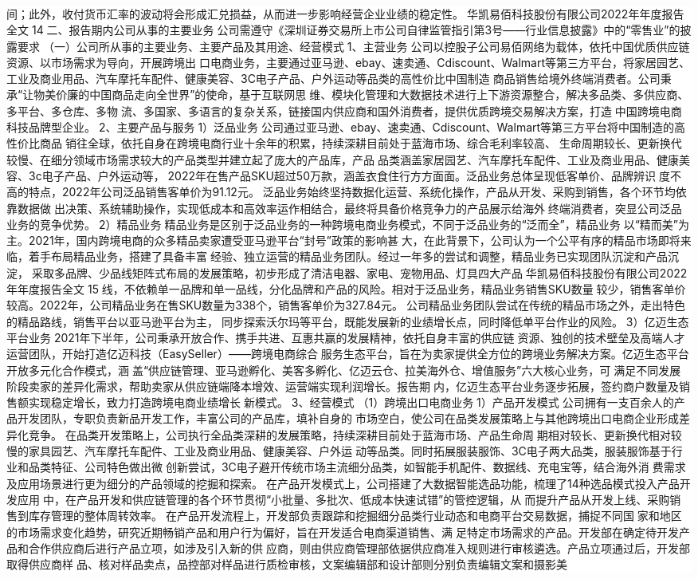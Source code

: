 间；此外，收付货币汇率的波动将会形成汇兑损益，从而进一步影响经营企业业绩的稳定性。
华凯易佰科技股份有限公司2022年年度报告全文
14
二、报告期内公司从事的主要业务
公司需遵守《深圳证券交易所上市公司自律监管指引第3号——行业信息披露》中的“零售业”的披
露要求
（一）公司所从事的主要业务、主要产品及其用途、经营模式
1、主营业务
公司以控股子公司易佰网络为载体，依托中国优质供应链资源、以市场需求为导向，开展跨境出
口电商业务，主要通过亚马逊、ebay、速卖通、Cdiscount、Walmart等第三方平台，将家居园艺、
工业及商业用品、汽车摩托车配件、健康美容、3C电子产品、户外运动等品类的高性价比中国制造
商品销售给境外终端消费者。公司秉承“让物美价廉的中国商品走向全世界”的使命，基于互联网思
维、模块化管理和大数据技术进行上下游资源整合，解决多品类、多供应商、多平台、多仓库、多物
流、多国家、多语言的复杂关系，链接国内供应商和国外消费者，提供优质跨境交易解决方案，打造
中国跨境电商科技品牌型企业。
2、主要产品与服务
1）泛品业务
公司通过亚马逊、ebay、速卖通、Cdiscount、Walmart等第三方平台将中国制造的高性价比商品
销往全球，依托自身在跨境电商行业十余年的积累，持续深耕目前处于蓝海市场、综合毛利率较高、
生命周期较长、更新换代较慢、在细分领域市场需求较大的产品类型并建立起了庞大的产品库，产品
品类涵盖家居园艺、汽车摩托车配件、工业及商业用品、健康美容、3c电子产品、户外运动等，
2022年在售产品SKU超过50万款，涵盖衣食住行方方面面。泛品业务总体呈现低客单价、品牌辨识
度不高的特点，2022年公司泛品销售客单价为91.12元。
泛品业务始终坚持数据化运营、系统化操作，产品从开发、采购到销售，各个环节均依靠数据做
出决策、系统辅助操作，实现低成本和高效率运作相结合，最终将具备价格竞争力的产品展示给海外
终端消费者，突显公司泛品业务的竞争优势。
2）精品业务
精品业务是区别于泛品业务的一种跨境电商业务模式，不同于泛品业务的“泛而全”，精品业务
以“精而美”为主。2021年，国内跨境电商的众多精品卖家遭受亚马逊平台“封号”政策的影响甚
大，在此背景下，公司认为一个公平有序的精品市场即将来临，着手布局精品业务，搭建了具备丰富
经验、独立运营的精品业务团队。经过一年多的尝试和调整，精品业务已实现团队沉淀和产品沉淀，
采取多品牌、少品线矩阵式布局的发展策略，初步形成了清洁电器、家电、宠物用品、灯具四大产品
华凯易佰科技股份有限公司2022年年度报告全文
15
线，不依赖单一品牌和单一品线，分化品牌和产品的风险。相对于泛品业务，精品业务销售SKU数量
较少，销售客单价较高。2022年，公司精品业务在售SKU数量为338个，销售客单价为327.84元。
公司精品业务团队尝试在传统的精品市场之外，走出特色的精品路线，销售平台以亚马逊平台为主，
同步探索沃尔玛等平台，既能发展新的业绩增长点，同时降低单平台作业的风险。
3）亿迈生态平台业务
2021年下半年，公司秉承开放合作、携手共进、互惠共赢的发展精神，依托自身丰富的供应链
资源、独创的技术壁垒及高端人才运营团队，开始打造亿迈科技（EasySeller）——跨境电商综合
服务生态平台，旨在为卖家提供全方位的跨境业务解决方案。亿迈生态平台开放多元化合作模式，涵
盖“供应链管理、亚马逊孵化、美客多孵化、亿迈云仓、拉美海外仓、增值服务”六大核心业务，可
满足不同发展阶段卖家的差异化需求，帮助卖家从供应链端降本增效、运营端实现利润增长。报告期
内，亿迈生态平台业务逐步拓展，签约商户数量及销售额实现稳定增长，致力打造跨境电商业绩增长
新模式。
3、经营模式
（1）跨境出口电商业务
1）产品开发模式
公司拥有一支百余人的产品开发团队，专职负责新品开发工作，丰富公司的产品库，填补自身的
市场空白，使公司在品类发展策略上与其他跨境出口电商企业形成差异化竞争。
在品类开发策略上，公司执行全品类深耕的发展策略，持续深耕目前处于蓝海市场、产品生命周
期相对较长、更新换代相对较慢的家具园艺、汽车摩托车配件、工业及商业用品、健康美容、户外运
动等品类。同时拓展服装服饰、3C电子两大品类，服装服饰基于行业和品类特征、公司特色做出微
创新尝试，3C电子避开传统市场主流细分品类，如智能手机配件、数据线、充电宝等，结合海外消
费需求及应用场景进行更为细分的产品领域的挖掘和探索。
在产品开发模式上，公司搭建了大数据智能选品功能，梳理了14种选品模式投入产品开发应用
中，在产品开发和供应链管理的各个环节贯彻“小批量、多批次、低成本快速试错”的管控逻辑，从
而提升产品从开发上线、采购销售到库存管理的整体周转效率。
在产品开发流程上，开发部负责跟踪和挖掘细分品类行业动态和电商平台交易数据，捕捉不同国
家和地区的市场需求变化趋势，研究近期畅销产品和用户行为偏好，旨在开发适合电商渠道销售、满
足特定市场需求的产品。开发部在确定待开发产品和合作供应商后进行产品立项，如涉及引入新的供
应商，则由供应商管理部依据供应商准入规则进行审核遴选。产品立项通过后，开发部取得供应商样
品、核对样品卖点，品控部对样品进行质检审核，文案编辑部和设计部则分别负责编辑文案和摄影美
